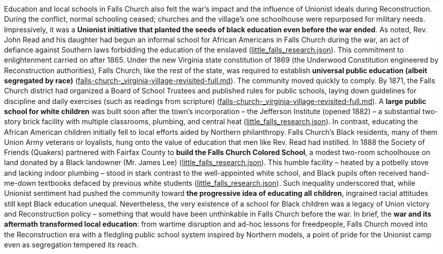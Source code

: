 Education and local schools in Falls Church also felt the war’s impact and the influence of Unionist ideals during Reconstruction. During the conflict, normal schooling ceased; churches and the village’s one schoolhouse were repurposed for military needs. Impressively, it was a **Unionist initiative that planted the seeds of black education even before the war ended**. As noted, Rev. John Read and his daughter had begun an informal school for African Americans in Falls Church during the war, an act of defiance against Southern laws forbidding the education of the enslaved ([little_falls_research.json](file://file-L56etiSCpXVXM89Sv2MWqv#:~:text=were%20actively%20staging%20night%20raids,nChurch)). This commitment to enlightenment carried on after 1865. Under the new Virginia state constitution of 1869 (the Underwood Constitution engineered by Reconstruction authorities), Falls Church, like the rest of the state, was required to establish **universal public education (albeit segregated by race)** ([falls-church-_virginia-village-revisited-full.md](file://file-61G4EYpPT3dccG2hXHEzic#:~:text=Virginia%27s%20%201869%20Underwood%20Constitution,Universal%20education%20was)). The community moved quickly to comply. By 1871, the Falls Church district had organized a Board of School Trustees and published rules for public schools, laying down guidelines for discipline and daily exercises (such as readings from scripture) ([falls-church-_virginia-village-revisited-full.md](file://file-61G4EYpPT3dccG2hXHEzic#:~:text=A%20Board%20of%20School%20Trustees,magisterial%20district%20was%20responsible%20ini)). A **large public school for white children** was built soon after the town’s incorporation – the Jefferson Institute (opened 1882) – a substantial two-story brick facility with multiple classrooms, plumbing, and central heat ([little_falls_research.json](file://file-L56etiSCpXVXM89Sv2MWqv#:~:text=%28Costner%20Drive%29,%28100)). In contrast, educating the African American children initially fell to local efforts aided by Northern philanthropy. Falls Church’s Black residents, many of them Union Army veterans or loyalists, hung onto the value of education that men like Rev. Read had instilled. In 1888 the Society of Friends (Quakers) partnered with Fairfax County to **build the Falls Church Colored School**, a modest two-room schoolhouse on land donated by a Black landowner (Mr. James Lee) ([little_falls_research.json](file://file-L56etiSCpXVXM89Sv2MWqv#:~:text=boundary%20change%20in%201887%5Cn%5Cn,1948)). This humble facility – heated by a potbelly stove and lacking indoor plumbing – stood in stark contrast to the well-appointed white school, and Black pupils often received hand-me-down textbooks defaced by previous white students ([little_falls_research.json](file://file-L56etiSCpXVXM89Sv2MWqv#:~:text=%28Costner%20Drive%29,%28100)). Such inequality underscored that, while Unionist sentiment had pushed the community toward **the progressive idea of educating all children**, ingrained racial attitudes still kept Black education unequal. Nevertheless, the very existence of a school for Black children was a legacy of Union victory and Reconstruction policy – something that would have been unthinkable in Falls Church before the war. In brief, the **war and its aftermath transformed local education**: from wartime disruption and ad-hoc lessons for freedpeople, Falls Church moved into the Reconstruction era with a fledgling public school system inspired by Northern models, a point of pride for the Unionist camp even as segregation tempered its reach.
